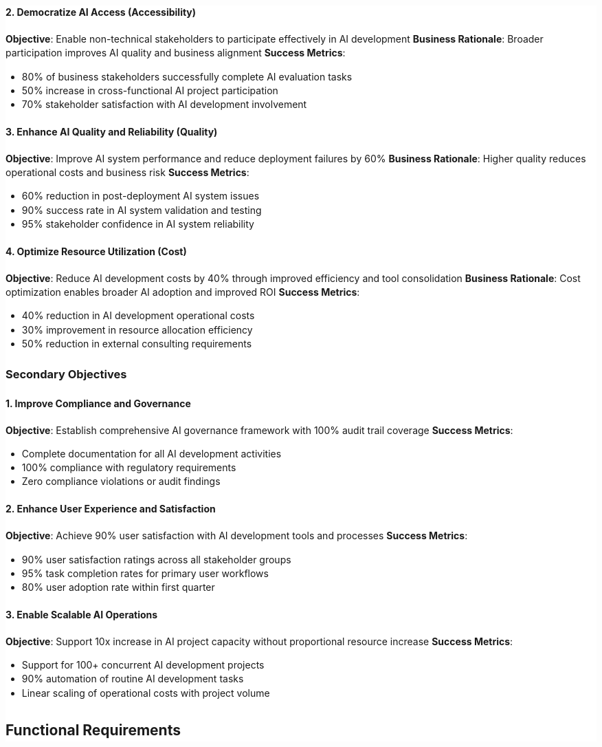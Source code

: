 #### 2. Democratize AI Access (Accessibility)
**Objective**: Enable non-technical stakeholders to participate effectively in AI development
**Business Rationale**: Broader participation improves AI quality and business alignment
**Success Metrics**:
- 80% of business stakeholders successfully complete AI evaluation tasks
- 50% increase in cross-functional AI project participation
- 70% stakeholder satisfaction with AI development involvement

#### 3. Enhance AI Quality and Reliability (Quality)
**Objective**: Improve AI system performance and reduce deployment failures by 60%
**Business Rationale**: Higher quality reduces operational costs and business risk
**Success Metrics**:
- 60% reduction in post-deployment AI system issues
- 90% success rate in AI system validation and testing
- 95% stakeholder confidence in AI system reliability

#### 4. Optimize Resource Utilization (Cost)
**Objective**: Reduce AI development costs by 40% through improved efficiency and tool consolidation
**Business Rationale**: Cost optimization enables broader AI adoption and improved ROI
**Success Metrics**:
- 40% reduction in AI development operational costs
- 30% improvement in resource allocation efficiency
- 50% reduction in external consulting requirements

### Secondary Objectives

#### 1. Improve Compliance and Governance
**Objective**: Establish comprehensive AI governance framework with 100% audit trail coverage
**Success Metrics**:
- Complete documentation for all AI development activities
- 100% compliance with regulatory requirements
- Zero compliance violations or audit findings

#### 2. Enhance User Experience and Satisfaction
**Objective**: Achieve 90% user satisfaction with AI development tools and processes
**Success Metrics**:
- 90% user satisfaction ratings across all stakeholder groups
- 95% task completion rates for primary user workflows
- 80% user adoption rate within first quarter

#### 3. Enable Scalable AI Operations
**Objective**: Support 10x increase in AI project capacity without proportional resource increase
**Success Metrics**:
- Support for 100+ concurrent AI development projects
- 90% automation of routine AI development tasks
- Linear scaling of operational costs with project volume

## Functional Requirements
